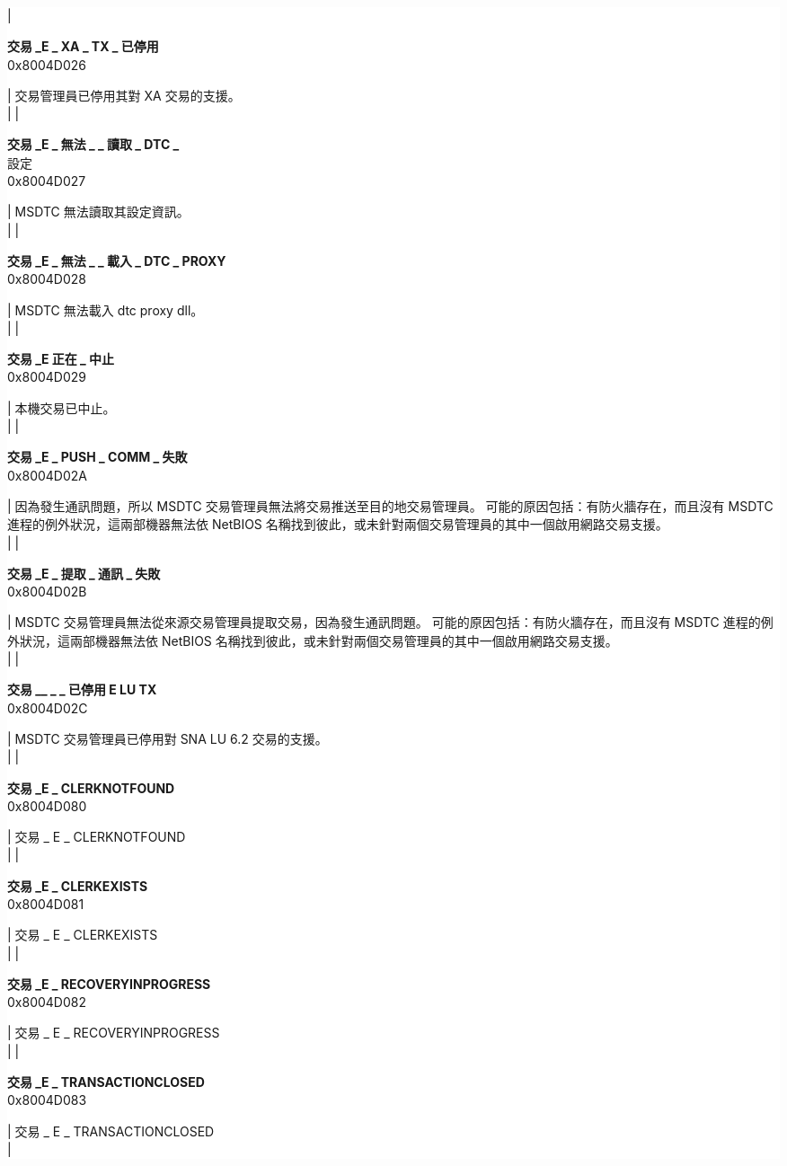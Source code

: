 | <span id="XACT_E_XA_TX_DISABLED"></span><span id="xact_e_xa_tx_disabled"></span><dl> <dt>**交易 \_E \_ XA \_ TX \_ 已停用**</dt> <dt>0x8004D026</dt> </dl>                                                      | 交易管理員已停用其對 XA 交易的支援。<br/>                                                                                                                                                                                                                                                                                                                                     |
| <span id="XACT_E_UNABLE_TO_READ_DTC_CONFIG"></span><span id="xact_e_unable_to_read_dtc_config"></span><dl> <dt>**交易 \_E \_ 無法 \_ \_ 讀取 \_ DTC \_**</dt>設定 <dt>0x8004D027</dt> </dl>                   | MSDTC 無法讀取其設定資訊。<br/>                                                                                                                                                                                                                                                                                                                                                   |
| <span id="XACT_E_UNABLE_TO_LOAD_DTC_PROXY"></span><span id="xact_e_unable_to_load_dtc_proxy"></span><dl> <dt>**交易 \_E \_ 無法 \_ \_ 載入 \_ DTC \_ PROXY**</dt> <dt>0x8004D028</dt> </dl>                      | MSDTC 無法載入 dtc proxy dll。<br/>                                                                                                                                                                                                                                                                                                                                                               |
| <span id="XACT_E_ABORTING"></span><span id="xact_e_aborting"></span><dl> <dt>**交易 \_E 正在 \_ 中止**</dt> <dt>0x8004D029</dt> </dl>                                                                          | 本機交易已中止。<br/>                                                                                                                                                                                                                                                                                                                                                                        |
| <span id="XACT_E_PUSH_COMM_FAILURE"></span><span id="xact_e_push_comm_failure"></span><dl> <dt>**交易 \_E \_ PUSH \_ COMM \_ 失敗**</dt> <dt>0x8004D02A</dt> </dl>                                             | 因為發生通訊問題，所以 MSDTC 交易管理員無法將交易推送至目的地交易管理員。 可能的原因包括：有防火牆存在，而且沒有 MSDTC 進程的例外狀況，這兩部機器無法依 NetBIOS 名稱找到彼此，或未針對兩個交易管理員的其中一個啟用網路交易支援。<br/> |
| <span id="XACT_E_PULL_COMM_FAILURE"></span><span id="xact_e_pull_comm_failure"></span><dl> <dt>**交易 \_E \_ 提取 \_ 通訊 \_ 失敗**</dt> <dt>0x8004D02B</dt> </dl>                                             | MSDTC 交易管理員無法從來源交易管理員提取交易，因為發生通訊問題。 可能的原因包括：有防火牆存在，而且沒有 MSDTC 進程的例外狀況，這兩部機器無法依 NetBIOS 名稱找到彼此，或未針對兩個交易管理員的其中一個啟用網路交易支援。<br/>    |
| <span id="XACT_E_LU_TX_DISABLED"></span><span id="xact_e_lu_tx_disabled"></span><dl> <dt>**交易 \_\_ \_ \_ 已停用 E LU TX**</dt> <dt>0x8004D02C</dt> </dl>                                                      | MSDTC 交易管理員已停用對 SNA LU 6.2 交易的支援。<br/>                                                                                                                                                                                                                                                                                                                       |
| <span id="XACT_E_CLERKNOTFOUND"></span><span id="xact_e_clerknotfound"></span><dl> <dt>**交易 \_E \_ CLERKNOTFOUND**</dt> <dt>0x8004D080</dt> </dl>                                                           | 交易 \_ E \_ CLERKNOTFOUND<br/>                                                                                                                                                                                                                                                                                                                                                                                    |
| <span id="XACT_E_CLERKEXISTS"></span><span id="xact_e_clerkexists"></span><dl> <dt>**交易 \_E \_ CLERKEXISTS**</dt> <dt>0x8004D081</dt> </dl>                                                                 | 交易 \_ E \_ CLERKEXISTS<br/>                                                                                                                                                                                                                                                                                                                                                                                      |
| <span id="XACT_E_RECOVERYINPROGRESS"></span><span id="xact_e_recoveryinprogress"></span><dl> <dt>**交易 \_E \_ RECOVERYINPROGRESS**</dt> <dt>0x8004D082</dt> </dl>                                            | 交易 \_ E \_ RECOVERYINPROGRESS<br/>                                                                                                                                                                                                                                                                                                                                                                               |
| <span id="XACT_E_TRANSACTIONCLOSED"></span><span id="xact_e_transactionclosed"></span><dl> <dt>**交易 \_E \_ TRANSACTIONCLOSED**</dt> <dt>0x8004D083</dt> </dl>                                               | 交易 \_ E \_ TRANSACTIONCLOSED<br/>                                                                                                                                                                                                                                                                                                                                                                                |